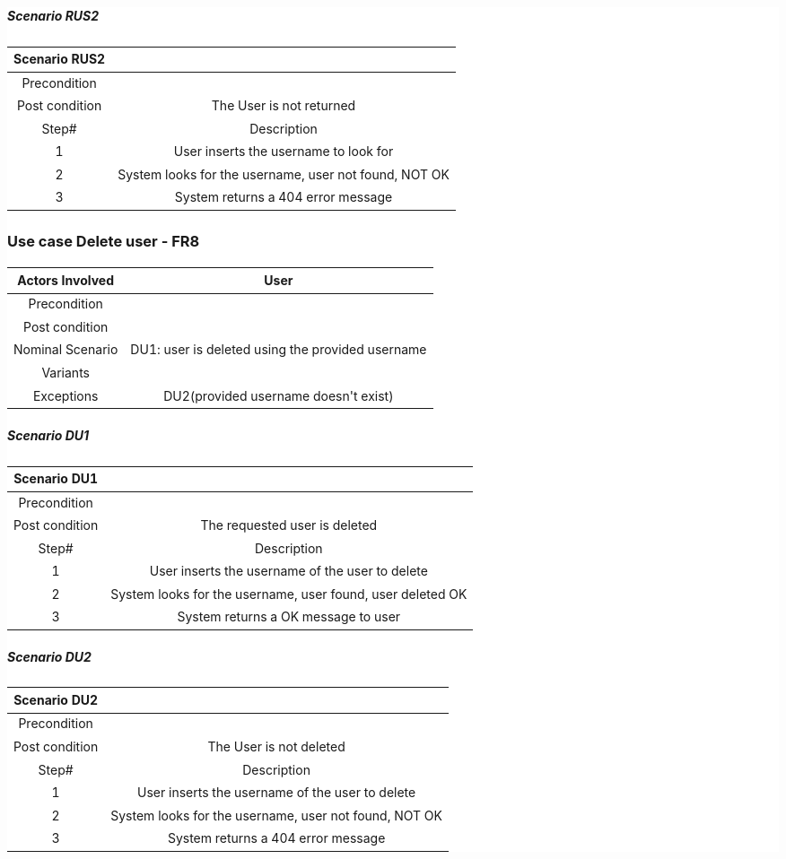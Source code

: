 
##### Scenario RUS2

|  Scenario RUS2 |                                                            |
| :------------: | :--------------------------------------------------------: |
|  Precondition  |                                                            |
| Post condition | The User is not returned                                   |
|     Step#      |                                Description                 |
|       1        | User inserts the username to look for                      |
|       2        |  System looks for the username, user not found, NOT OK     |
|       3        | System returns a 404 error message                         | 


### Use case Delete user - FR8

| Actors Involved  | User                                                                    |
| :--------------: | :------------------------------------------------------------------:    |
|   Precondition   |                                                                         |
|  Post condition  |                                                                         |
| Nominal Scenario | DU1: user is deleted using the provided username                        |
|     Variants     |                                                                         |
|    Exceptions    | DU2(provided username doesn't exist)                                    |  


##### Scenario DU1

|  Scenario DU1  |                                                               |
| :------------: | :-----------------------------------------------------------: |
|  Precondition  |                                                               |
| Post condition | The requested user is deleted                                 |
|     Step#      |                                Description                    |
|       1        | User inserts the username of the user to delete               |
|       2        | System looks for the username, user found, user deleted OK    |
|       3        | System returns a OK message to user                           | 


##### Scenario DU2

|  Scenario DU2  |                                                               |
| :------------: | :-----------------------------------------------------------: |
|  Precondition  |                                                               |
| Post condition | The User is not deleted                                       |
|     Step#      |                                Description                    |
|       1        | User inserts the username of the user to delete               |
|       2        |  System looks for the username, user not found, NOT OK        |
|       3        | System returns a 404 error message                            | 
